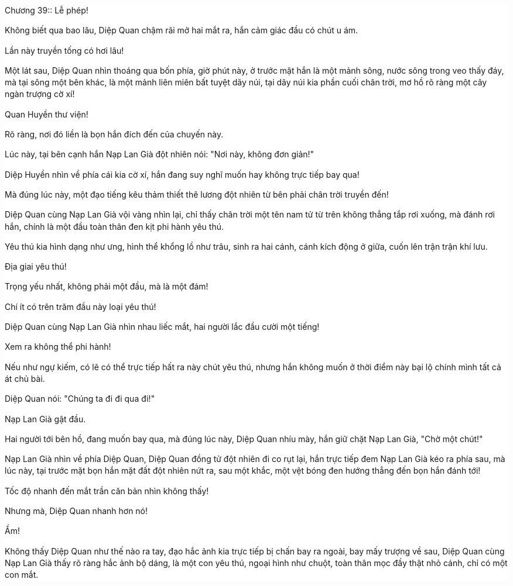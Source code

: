 




Chương 39:: Lễ phép!


Không biết qua bao lâu, Diệp Quan chậm rãi mở hai mắt ra, hắn cảm giác đầu có chút u ám.

Lần này truyền tống có hơi lâu!

Một lát sau, Diệp Quan nhìn thoáng qua bốn phía, giờ phút này, ở trước mặt hắn là một mảnh sông, nước sông trong veo thấy đáy, mà tại sông một bên khác, là một mảnh liên miên bất tuyệt dãy núi, tại dãy núi kia phần cuối chân trời, mơ hồ rõ ràng một cây ngàn trượng cờ xí!

Quan Huyền thư viện!

Rõ ràng, nơi đó liền là bọn hắn đích đến của chuyến này.

Lúc này, tại bên cạnh hắn Nạp Lan Già đột nhiên nói: "Nơi này, không đơn giản!"

Diệp Huyền nhìn về phía cái kia cờ xí, hắn đang suy nghĩ muốn hay không trực tiếp bay qua!

Mà đúng lúc này, một đạo tiếng kêu thảm thiết thê lương đột nhiên từ bên phải chân trời truyền đến!

Diệp Quan cùng Nạp Lan Già vội vàng nhìn lại, chỉ thấy chân trời một tên nam tử từ trên không thẳng tắp rơi xuống, mà đánh rơi hắn, chính là một đầu toàn thân đen kịt phi hành yêu thú.

Yêu thú kia hình dạng như ưng, hình thể khổng lồ như trâu, sinh ra hai cánh, cánh kích động ở giữa, cuốn lên trận trận khí lưu.

Địa giai yêu thú!

Trọng yếu nhất, không phải một đầu, mà là một đám!

Chí ít có trên trăm đầu này loại yêu thú!

Diệp Quan cùng Nạp Lan Già nhìn nhau liếc mắt, hai người lắc đầu cười một tiếng!

Xem ra không thể phi hành!

Nếu như ngự kiếm, có lẽ có thể trực tiếp hất ra này chút yêu thú, nhưng hắn không muốn ở thời điểm này bại lộ chính mình tất cả át chủ bài.

Diệp Quan nói: "Chúng ta đi đi qua đi!"

Nạp Lan Già gật đầu.

Hai người tới bên hồ, đang muốn bay qua, mà đúng lúc này, Diệp Quan nhíu mày, hắn giữ chặt Nạp Lan Già, "Chờ một chút!"

Nạp Lan Già nhìn về phía Diệp Quan, Diệp Quan đồng tử đột nhiên đi co rụt lại, hắn trực tiếp đem Nạp Lan Già kéo ra phía sau, mà lúc này, tại trước mặt bọn hắn mặt đất đột nhiên nứt ra, sau một khắc, một vệt bóng đen hướng thẳng đến bọn hắn đánh tới!

Tốc độ nhanh đến mắt trần căn bản nhìn không thấy!

Nhưng mà, Diệp Quan nhanh hơn nó!

Ầm!

Không thấy Diệp Quan như thế nào ra tay, đạo hắc ảnh kia trực tiếp bị chấn bay ra ngoài, bay mấy trượng về sau, Diệp Quan cùng Nạp Lan Già thấy rõ ràng hắc ảnh bộ dáng, là một con yêu thú, ngoại hình như chuột, toàn thân mọc đầy thật nhỏ cánh, chỉ có một con mắt.

